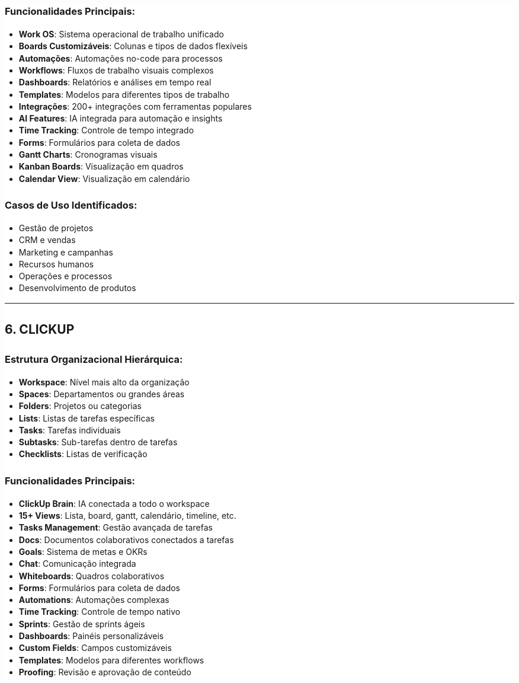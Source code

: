 ### Funcionalidades Principais:
- **Work OS**: Sistema operacional de trabalho unificado
- **Boards Customizáveis**: Colunas e tipos de dados flexíveis
- **Automações**: Automações no-code para processos
- **Workflows**: Fluxos de trabalho visuais complexos
- **Dashboards**: Relatórios e análises em tempo real
- **Templates**: Modelos para diferentes tipos de trabalho
- **Integrações**: 200+ integrações com ferramentas populares
- **AI Features**: IA integrada para automação e insights
- **Time Tracking**: Controle de tempo integrado
- **Forms**: Formulários para coleta de dados
- **Gantt Charts**: Cronogramas visuais
- **Kanban Boards**: Visualização em quadros
- **Calendar View**: Visualização em calendário

### Casos de Uso Identificados:
- Gestão de projetos
- CRM e vendas
- Marketing e campanhas
- Recursos humanos
- Operações e processos
- Desenvolvimento de produtos

---

## 6. CLICKUP

### Estrutura Organizacional Hierárquica:
- **Workspace**: Nível mais alto da organização
- **Spaces**: Departamentos ou grandes áreas
- **Folders**: Projetos ou categorias
- **Lists**: Listas de tarefas específicas
- **Tasks**: Tarefas individuais
- **Subtasks**: Sub-tarefas dentro de tarefas
- **Checklists**: Listas de verificação

### Funcionalidades Principais:
- **ClickUp Brain**: IA conectada a todo o workspace
- **15+ Views**: Lista, board, gantt, calendário, timeline, etc.
- **Tasks Management**: Gestão avançada de tarefas
- **Docs**: Documentos colaborativos conectados a tarefas
- **Goals**: Sistema de metas e OKRs
- **Chat**: Comunicação integrada
- **Whiteboards**: Quadros colaborativos
- **Forms**: Formulários para coleta de dados
- **Automations**: Automações complexas
- **Time Tracking**: Controle de tempo nativo
- **Sprints**: Gestão de sprints ágeis
- **Dashboards**: Painéis personalizáveis
- **Custom Fields**: Campos customizáveis
- **Templates**: Modelos para diferentes workflows
- **Proofing**: Revisão e aprovação de conteúdo
